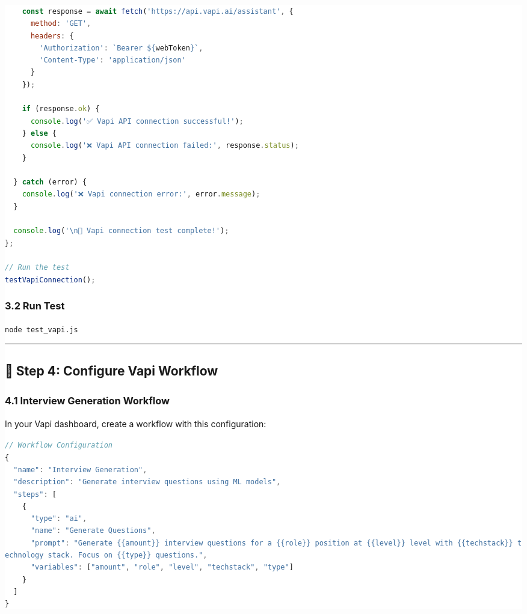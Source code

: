 ```javascript
    const response = await fetch('https://api.vapi.ai/assistant', {
      method: 'GET',
      headers: {
        'Authorization': `Bearer ${webToken}`,
        'Content-Type': 'application/json'
      }
    });

    if (response.ok) {
      console.log('✅ Vapi API connection successful!');
    } else {
      console.log('❌ Vapi API connection failed:', response.status);
    }

  } catch (error) {
    console.log('❌ Vapi connection error:', error.message);
  }

  console.log('\n🎉 Vapi connection test complete!');
};

// Run the test
testVapiConnection();
```

### **3.2 Run Test**
```bash
node test_vapi.js
```

---

## 🔧 **Step 4: Configure Vapi Workflow**

### **4.1 Interview Generation Workflow**
In your Vapi dashboard, create a workflow with this configuration:

```javascript
// Workflow Configuration
{
  "name": "Interview Generation",
  "description": "Generate interview questions using ML models",
  "steps": [
    {
      "type": "ai",
      "name": "Generate Questions",
      "prompt": "Generate {{amount}} interview questions for a {{role}} position at {{level}} level with {{techstack}} technology stack. Focus on {{type}} questions.",
      "variables": ["amount", "role", "level", "techstack", "type"]
    }
  ]
}
```
